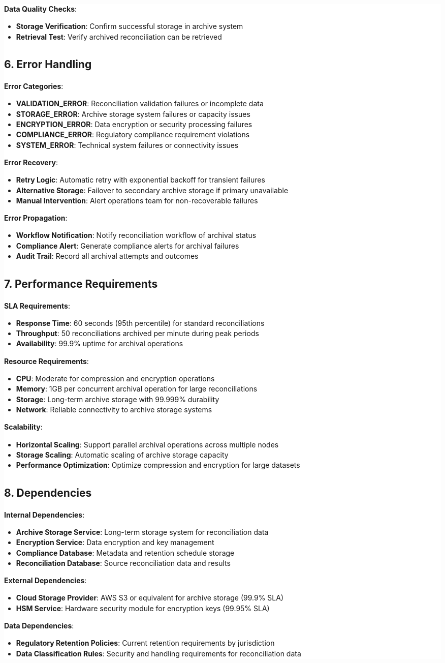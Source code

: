 **Data Quality Checks**:
- **Storage Verification**: Confirm successful storage in archive system
- **Retrieval Test**: Verify archived reconciliation can be retrieved

## 6. Error Handling
**Error Categories**:
- **VALIDATION_ERROR**: Reconciliation validation failures or incomplete data
- **STORAGE_ERROR**: Archive storage system failures or capacity issues
- **ENCRYPTION_ERROR**: Data encryption or security processing failures
- **COMPLIANCE_ERROR**: Regulatory compliance requirement violations
- **SYSTEM_ERROR**: Technical system failures or connectivity issues

**Error Recovery**:
- **Retry Logic**: Automatic retry with exponential backoff for transient failures
- **Alternative Storage**: Failover to secondary archive storage if primary unavailable
- **Manual Intervention**: Alert operations team for non-recoverable failures

**Error Propagation**:
- **Workflow Notification**: Notify reconciliation workflow of archival status
- **Compliance Alert**: Generate compliance alerts for archival failures
- **Audit Trail**: Record all archival attempts and outcomes

## 7. Performance Requirements
**SLA Requirements**:
- **Response Time**: 60 seconds (95th percentile) for standard reconciliations
- **Throughput**: 50 reconciliations archived per minute during peak periods
- **Availability**: 99.9% uptime for archival operations

**Resource Requirements**:
- **CPU**: Moderate for compression and encryption operations
- **Memory**: 1GB per concurrent archival operation for large reconciliations
- **Storage**: Long-term archive storage with 99.999% durability
- **Network**: Reliable connectivity to archive storage systems

**Scalability**:
- **Horizontal Scaling**: Support parallel archival operations across multiple nodes
- **Storage Scaling**: Automatic scaling of archive storage capacity
- **Performance Optimization**: Optimize compression and encryption for large datasets

## 8. Dependencies
**Internal Dependencies**:
- **Archive Storage Service**: Long-term storage system for reconciliation data
- **Encryption Service**: Data encryption and key management
- **Compliance Database**: Metadata and retention schedule storage
- **Reconciliation Database**: Source reconciliation data and results

**External Dependencies**:
- **Cloud Storage Provider**: AWS S3 or equivalent for archive storage (99.9% SLA)
- **HSM Service**: Hardware security module for encryption keys (99.95% SLA)

**Data Dependencies**:
- **Regulatory Retention Policies**: Current retention requirements by jurisdiction
- **Data Classification Rules**: Security and handling requirements for reconciliation data
